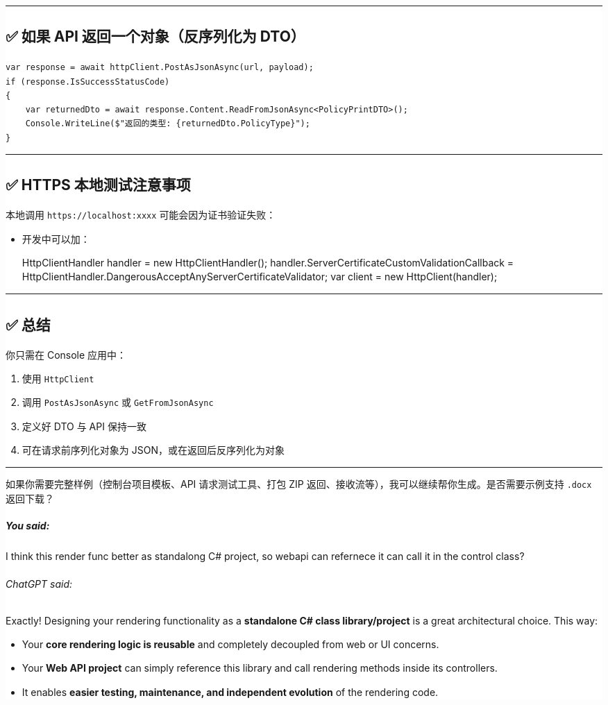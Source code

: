 * * *

## ✅ 如果 API 返回一个对象（反序列化为 DTO）

    var response = await httpClient.PostAsJsonAsync(url, payload);
    if (response.IsSuccessStatusCode)
    {
        var returnedDto = await response.Content.ReadFromJsonAsync<PolicyPrintDTO>();
        Console.WriteLine($"返回的类型: {returnedDto.PolicyType}");
    }

* * *

## ✅ HTTPS 本地测试注意事项

本地调用 `https://localhost:xxxx` 可能会因为证书验证失败：

  * 开发中可以加：

    HttpClientHandler handler = new HttpClientHandler();
    handler.ServerCertificateCustomValidationCallback = HttpClientHandler.DangerousAcceptAnyServerCertificateValidator;
    var client = new HttpClient(handler);

* * *

## ✅ 总结

你只需在 Console 应用中：

  1. 使用 `HttpClient`

  2. 调用 `PostAsJsonAsync` 或 `GetFromJsonAsync`

  3. 定义好 DTO 与 API 保持一致

  4. 可在请求前序列化对象为 JSON，或在返回后反序列化为对象

* * *

如果你需要完整样例（控制台项目模板、API 请求测试工具、打包 ZIP 返回、接收流等），我可以继续帮你生成。是否需要示例支持 `.docx` 返回下载？

##### You said:

I think this render func better as standalong C# project, so webapi can
refernece it can call it in the control class?

###### ChatGPT said:

Exactly! Designing your rendering functionality as a **standalone C# class
library/project** is a great architectural choice. This way:

  * Your **core rendering logic is reusable** and completely decoupled from web or UI concerns.

  * Your **Web API project** can simply reference this library and call rendering methods inside its controllers.

  * It enables **easier testing, maintenance, and independent evolution** of the rendering code.
